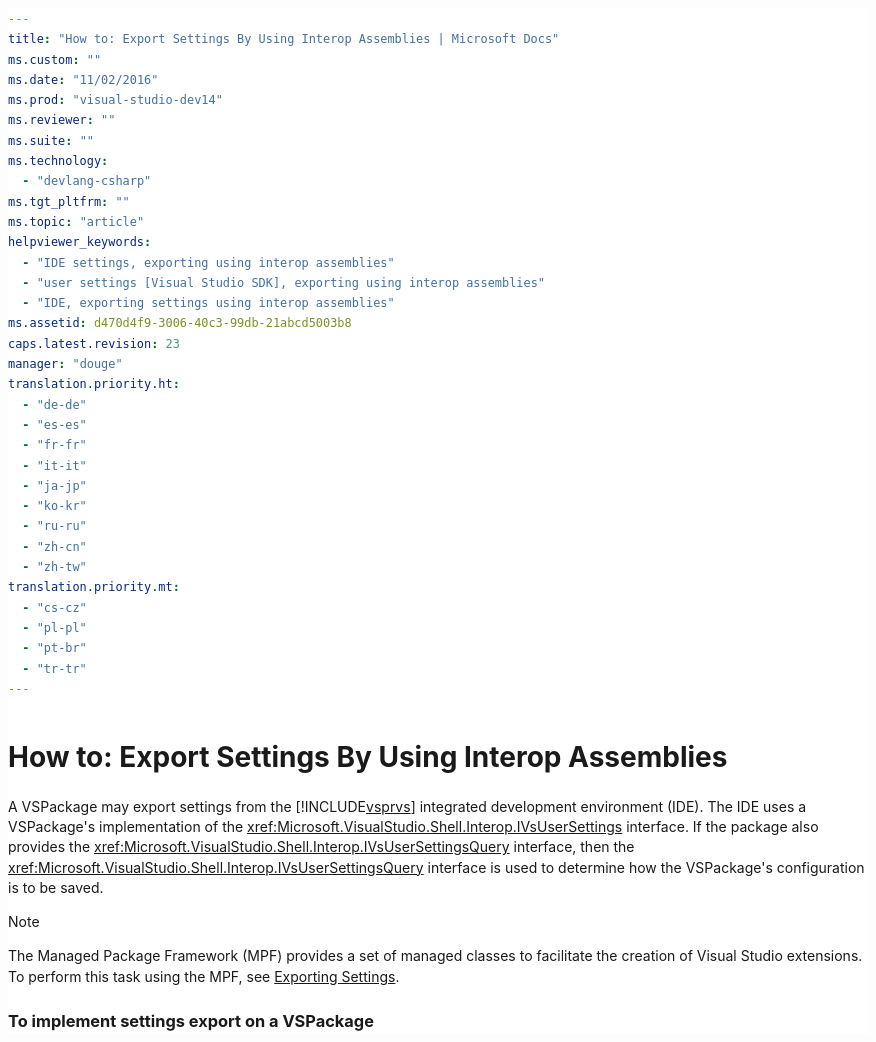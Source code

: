 ```yaml
---
title: "How to: Export Settings By Using Interop Assemblies | Microsoft Docs"
ms.custom: ""
ms.date: "11/02/2016"
ms.prod: "visual-studio-dev14"
ms.reviewer: ""
ms.suite: ""
ms.technology: 
  - "devlang-csharp"
ms.tgt_pltfrm: ""
ms.topic: "article"
helpviewer_keywords: 
  - "IDE settings, exporting using interop assemblies"
  - "user settings [Visual Studio SDK], exporting using interop assemblies"
  - "IDE, exporting settings using interop assemblies"
ms.assetid: d470d4f9-3006-40c3-99db-21abcd5003b8
caps.latest.revision: 23
manager: "douge"
translation.priority.ht: 
  - "de-de"
  - "es-es"
  - "fr-fr"
  - "it-it"
  - "ja-jp"
  - "ko-kr"
  - "ru-ru"
  - "zh-cn"
  - "zh-tw"
translation.priority.mt: 
  - "cs-cz"
  - "pl-pl"
  - "pt-br"
  - "tr-tr"
---
```

# How to: Export Settings By Using Interop Assemblies
A VSPackage may export settings from the [!INCLUDE[vsprvs](../assembler/masm/includes/vsprvs_md.md)] integrated development environment (IDE). The IDE uses a VSPackage's implementation of the <xref:Microsoft.VisualStudio.Shell.Interop.IVsUserSettings> interface. If the package also provides the <xref:Microsoft.VisualStudio.Shell.Interop.IVsUserSettingsQuery> interface, then the <xref:Microsoft.VisualStudio.Shell.Interop.IVsUserSettingsQuery> interface is used to determine how the VSPackage's configuration is to be saved.  
  
> [!NOTE]
>  The Managed Package Framework (MPF) provides a set of managed classes to facilitate the creation of Visual Studio extensions. To perform this task using the MPF, see [Exporting Settings](../misc/exporting-settings.md).  
  
### To implement settings export on a VSPackage  
  